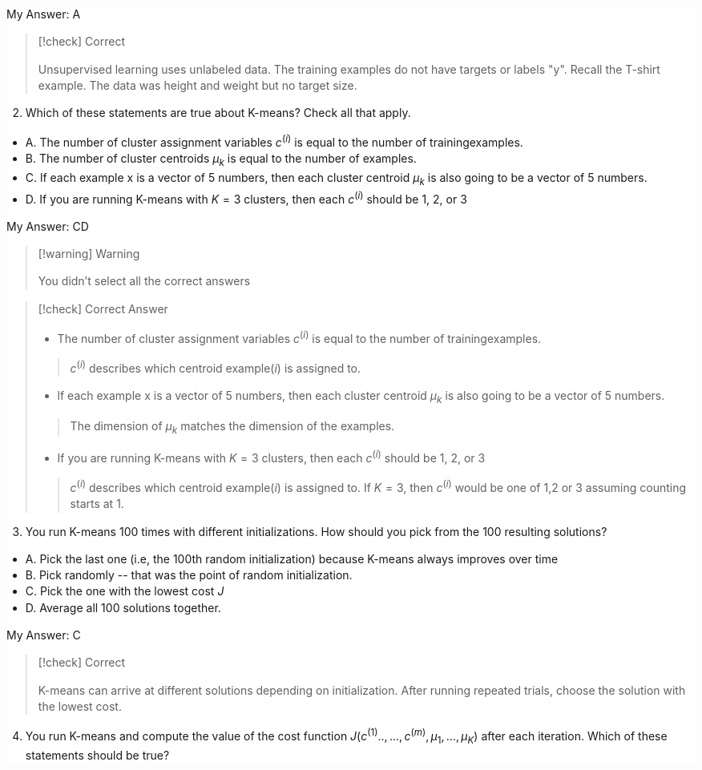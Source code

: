 My Answer: A

> [!check] Correct
> 
> Unsupervised learning uses unlabeled data. The training examples do not have targets or labels "y". Recall the T-shirt example. The data was height and weight but no target size.

2. Which of these statements are true about K-means? Check all that apply.

+ A. The number of cluster assignment variables $c^{(i)}$ is equal to the number of trainingexamples.
+ B. The number of cluster centroids $\mu_k$ is equal to the number of examples.
+ C. lf each example x is a vector of 5 numbers, then each cluster centroid $\mu_k$ is also going to be a vector of 5 numbers.
+ D. If you are running K-means with $K = 3$ clusters, then each $c^{(i)}$ should be 1, 2, or 3

My Answer: CD

> [!warning] Warning
> 
> You didn’t select all the correct answers

> [!check] Correct Answer
> 
> + The number of cluster assignment variables $c^{(i)}$ is equal to the number of trainingexamples.
> 
> > $c^{(i)}$ describes which centroid example$(i)$ is assigned to.
> 
> + lf each example x is a vector of 5 numbers, then each cluster centroid $\mu_k$ is also going to be a vector of 5 numbers.
> 
> > The dimension of $μ_k$​ matches the dimension of the examples.
> 
> + If you are running K-means with $K = 3$ clusters, then each $c^{(i)}$ should be 1, 2, or 3
> 
> > $c^{(i)}$ describes which centroid example($i$) is assigned to. If $K=3$, then $c^{(i)}$ would be one of 1,2 or 3 assuming counting starts at 1.

3. You run K-means 100 times with different initializations. How should you pick from the 100 resulting solutions?

+ A. Pick the last one (i.e, the 100th random initialization) because K-means always improves over time
+ B. Pick randomly -- that was the point of random initialization.
+ C. Pick the one with the lowest cost $J$
+ D. Average all 100 solutions together.

My Answer: C

> [!check] Correct
> 
> K-means can arrive at different solutions depending on initialization. After running repeated trials, choose the solution with the lowest cost.

4. You run K-means and compute the value of the cost function $J(c^{(1)}.., ... , c^{(m)}, \mu_1, ... , \mu_K)$ after each iteration. Which of these statements should be true?
